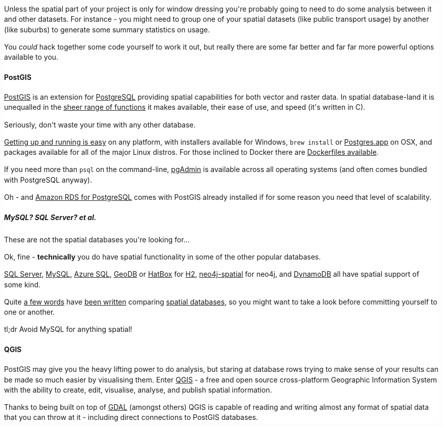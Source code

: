 Unless the spatial part of your project is only for window dressing you're probably going to need to do some analysis between it and other datasets. For instance - you might need to group one of your spatial datasets (like public transport usage) by another (like suburbs) to generate some summary statistics on usage.

You *could* hack together some code yourself to work it out, but really there are some far better and far far more powerful options available to you.

#### PostGIS

[PostGIS](http://postgis.net/) is an extension for [PostgreSQL](http://www.postgresql.org/) providing spatial capabilities for both vector and raster data. In spatial database-land it is unequalled in the [sheer range of functions](http://postgis.net/docs/reference.html) it makes available, their ease of use, and speed (it's written in C).

Seriously, don't waste your time with any other database.

[Getting up and running is easy](http://postgis.net/install) on any platform, with installers available for Windows, `brew install` or [Postgres.app](http://postgresapp.com/) on OSX, and packages available for all of the major Linux distros. For those inclined to Docker there are [Dockerfiles available](https://registry.hub.docker.com/search?q=postgis&searchfield=).

If you need more than `psql` on the command-line, [pgAdmin](http://www.pgadmin.org/) is available across all operating systems (and often comes bundled with PostgreSQL anyway).

Oh - and [Amazon RDS for PostgreSQL](http://aws.amazon.com/rds/postgresql/) comes with PostGIS already installed if for some reason you need that level of scalability.

##### MySQL? SQL Server? et al.

These are not the spatial databases you're looking for...

Ok, fine - **technically** you do have spatial functionality in some of the other popular databases.

[SQL Server](https://msdn.microsoft.com/en-us/library/bb964712.aspx), [MySQL](http://dev.mysql.com/doc/refman/5.0/en/spatial-extensions.html), [Azure SQL](http://www.sqlskills.com/blogs/bobb/azure-sql-database-v12-preview-spatial-fully-functional/), [GeoDB](https://github.com/jdeolive/geodb) or [HatBox](http://hatbox.sourceforge.net/derbyquickstart.html) for [H2](http://h2database.com/), [neo4j-spatial](https://github.com/neo4j-contrib/spatial) for neo4j, and [DynamoDB](https://aws.amazon.com/blogs/aws/new-geo-library-for-dynamodb/) all have spatial support of some kind.

Quite [a few words](http://stackoverflow.com/a/22576304) have [been written](http://www.bostongis.com/PrinterFriendly.aspx?content_name=sqlserver2008_postgis_mysql_compare) comparing [spatial databases](http://www.bostongis.com/PrinterFriendly.aspx?content_name=sqlserver2008r2_oracle11gr2_postgis15_compare), so you might want to take a look before committing yourself to one or another.

tl;dr Avoid MySQL for anything spatial!

#### QGIS

PostGIS may give you the heavy lifting power to do analysis, but staring at database rows trying to make sense of your results can be made so much easier by visualising them. Enter [QGIS](http://www2.qgis.org/en/site/) - a free and open source cross-platform Geographic Information System with the ability to create, edit, visualise, analyse, and publish spatial information.

Thanks to being built on top of [GDAL](http://www.gdal.org/ "Geospatial Data Abstraction Library") (amongst others) QGIS is capable of reading and writing almost any format of spatial data that you can throw at it - including direct connections to PostGIS databases.
